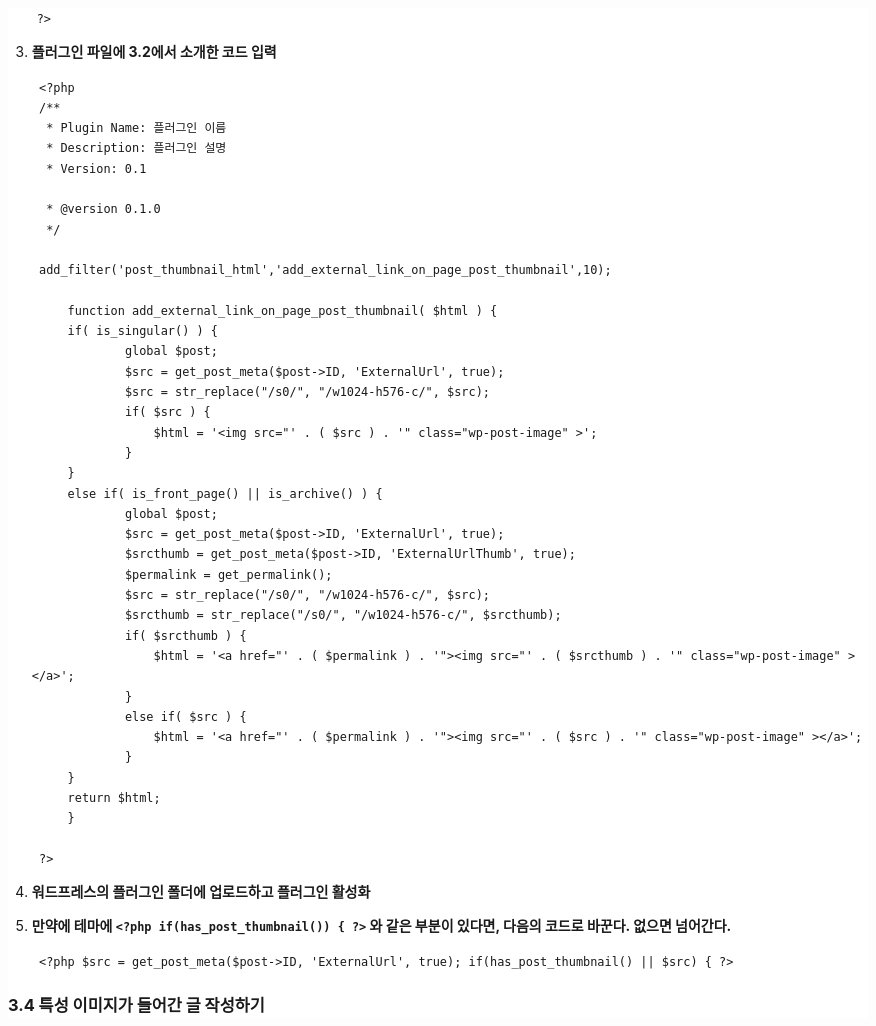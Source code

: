 	
		?>
    
3. **플러그인 파일에 3.2에서 소개한 코드 입력**
    
		<?php
		/**
		 * Plugin Name: 플러그인 이름
		 * Description: 플러그인 설명
		 * Version: 0.1
	
		 * @version 0.1.0
		 */
	
		add_filter('post_thumbnail_html','add_external_link_on_page_post_thumbnail',10);
	
		    function add_external_link_on_page_post_thumbnail( $html ) {
		    if( is_singular() ) {
		            global $post;
		            $src = get_post_meta($post->ID, 'ExternalUrl', true);
		            $src = str_replace("/s0/", "/w1024-h576-c/", $src);
		            if( $src ) {
		                $html = '<img src="' . ( $src ) . '" class="wp-post-image" >';
		            }
		    }
		    else if( is_front_page() || is_archive() ) {
		            global $post;
		            $src = get_post_meta($post->ID, 'ExternalUrl', true);
		            $srcthumb = get_post_meta($post->ID, 'ExternalUrlThumb', true);
		            $permalink = get_permalink();
		            $src = str_replace("/s0/", "/w1024-h576-c/", $src);
		            $srcthumb = str_replace("/s0/", "/w1024-h576-c/", $srcthumb);
		            if( $srcthumb ) {
		                $html = '<a href="' . ( $permalink ) . '"><img src="' . ( $srcthumb ) . '" class="wp-post-image" ></a>';
		            }
		            else if( $src ) {
		            	$html = '<a href="' . ( $permalink ) . '"><img src="' . ( $src ) . '" class="wp-post-image" ></a>';
		            }
		    }
		    return $html;
		    }
	
		?>
    
4. **워드프레스의 플러그인 폴더에 업로드하고 플러그인 활성화**
    
5. **만약에 테마에 `<?php if(has_post_thumbnail()) { ?>` 와 같은 부분이 있다면, 다음의 코드로 바꾼다. 없으면 넘어간다.**
    
		<?php $src = get_post_meta($post->ID, 'ExternalUrl', true); if(has_post_thumbnail() || $src) { ?>




### 3.4 특성 이미지가 들어간 글 작성하기

